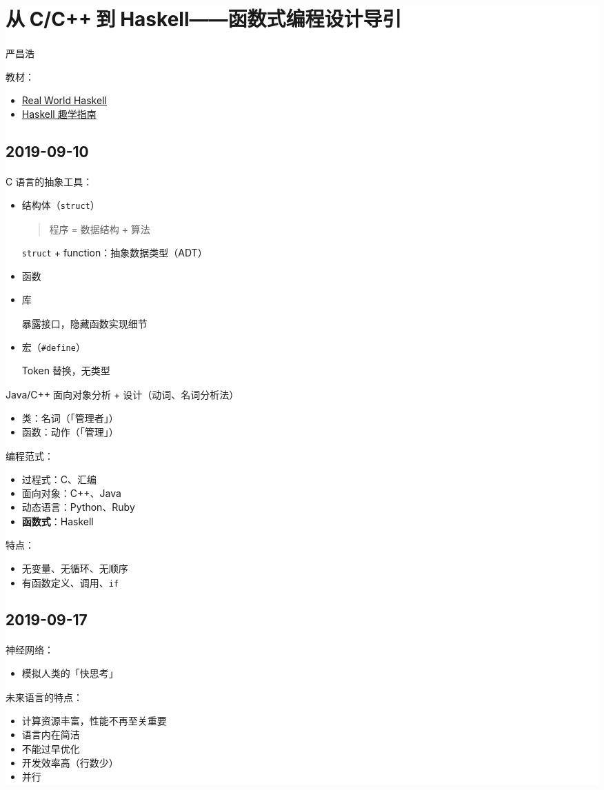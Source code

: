 # 从 C/C++ 到 Haskell——函数式编程设计导引

严昌浩

教材：

- [Real World Haskell](http://cnhaskell.com/)
- [Haskell 趣学指南](https://www.kancloud.cn/kancloud/learnyouahaskell/44651)

## 2019-09-10

C 语言的抽象工具：

- 结构体（`struct`）

  > 程序 = 数据结构 + 算法

  `struct` + function：抽象数据类型（ADT）

- 函数
- 库

  暴露接口，隐藏函数实现细节

- 宏（`#define`）

  Token 替换，无类型

Java/C++ 面向对象分析 + 设计（动词、名词分析法）

- 类：名词（「管理者」）
- 函数：动作（「管理」）

编程范式：

- 过程式：C、汇编
- 面向对象：C++、Java
- 动态语言：Python、Ruby
- **函数式**：Haskell

特点：

- 无变量、无循环、无顺序
- 有函数定义、调用、`if`

## 2019-09-17

神经网络：

- 模拟人类的「快思考」

未来语言的特点：

- 计算资源丰富，性能不再至关重要
- 语言内在简洁
- 不能过早优化
- 开发效率高（行数少）
- 并行
